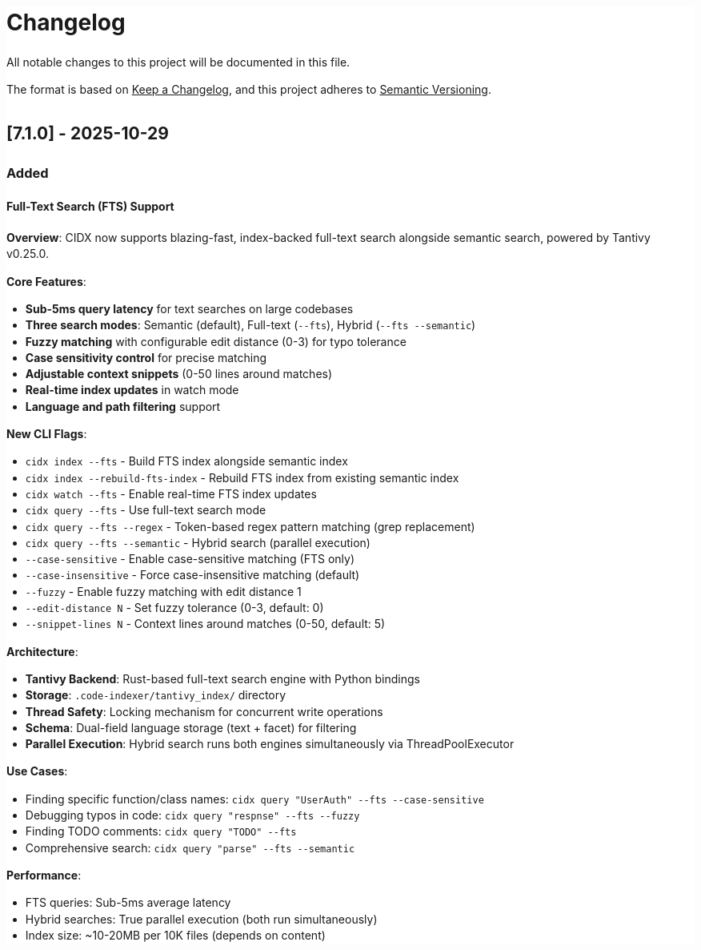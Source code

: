 # Changelog

All notable changes to this project will be documented in this file.

The format is based on [Keep a Changelog](https://keepachangelog.com/en/1.0.0/),
and this project adheres to [Semantic Versioning](https://semver.org/spec/v2.0.0.html).

## [7.1.0] - 2025-10-29

### Added

#### Full-Text Search (FTS) Support

**Overview**: CIDX now supports blazing-fast, index-backed full-text search alongside semantic search, powered by Tantivy v0.25.0.

**Core Features**:
- **Sub-5ms query latency** for text searches on large codebases
- **Three search modes**: Semantic (default), Full-text (`--fts`), Hybrid (`--fts --semantic`)
- **Fuzzy matching** with configurable edit distance (0-3) for typo tolerance
- **Case sensitivity control** for precise matching
- **Adjustable context snippets** (0-50 lines around matches)
- **Real-time index updates** in watch mode
- **Language and path filtering** support

**New CLI Flags**:
- `cidx index --fts` - Build FTS index alongside semantic index
- `cidx index --rebuild-fts-index` - Rebuild FTS index from existing semantic index
- `cidx watch --fts` - Enable real-time FTS index updates
- `cidx query --fts` - Use full-text search mode
- `cidx query --fts --regex` - Token-based regex pattern matching (grep replacement)
- `cidx query --fts --semantic` - Hybrid search (parallel execution)
- `--case-sensitive` - Enable case-sensitive matching (FTS only)
- `--case-insensitive` - Force case-insensitive matching (default)
- `--fuzzy` - Enable fuzzy matching with edit distance 1
- `--edit-distance N` - Set fuzzy tolerance (0-3, default: 0)
- `--snippet-lines N` - Context lines around matches (0-50, default: 5)

**Architecture**:
- **Tantivy Backend**: Rust-based full-text search engine with Python bindings
- **Storage**: `.code-indexer/tantivy_index/` directory
- **Thread Safety**: Locking mechanism for concurrent write operations
- **Schema**: Dual-field language storage (text + facet) for filtering
- **Parallel Execution**: Hybrid search runs both engines simultaneously via ThreadPoolExecutor

**Use Cases**:
- Finding specific function/class names: `cidx query "UserAuth" --fts --case-sensitive`
- Debugging typos in code: `cidx query "respnse" --fts --fuzzy`
- Finding TODO comments: `cidx query "TODO" --fts`
- Comprehensive search: `cidx query "parse" --fts --semantic`

**Performance**:
- FTS queries: Sub-5ms average latency
- Hybrid searches: True parallel execution (both run simultaneously)
- Index size: ~10-20MB per 10K files (depends on content)
